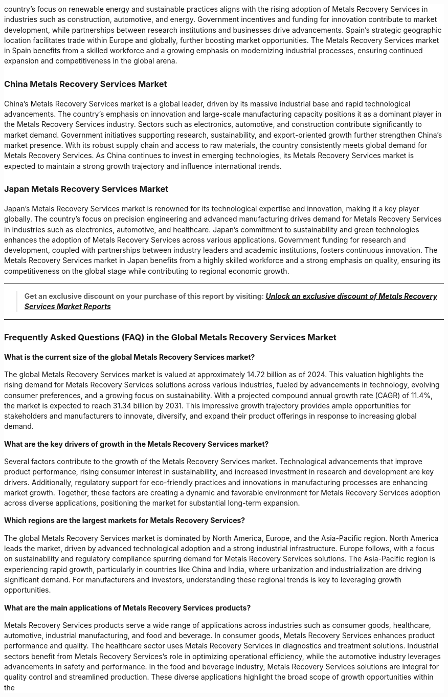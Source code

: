 country&rsquo;s focus on renewable energy and sustainable practices aligns with the rising adoption of Metals Recovery Services in industries such as construction, automotive, and energy. Government incentives and funding for innovation contribute to market development, while partnerships between research institutions and businesses drive advancements. Spain&rsquo;s strategic geographic location facilitates trade within Europe and globally, further boosting market opportunities. The Metals Recovery Services market in Spain benefits from a skilled workforce and a growing emphasis on modernizing industrial processes, ensuring continued expansion and competitiveness in the global arena.</p><h3>China Metals Recovery Services Market</h3><p>China&rsquo;s Metals Recovery Services market is a global leader, driven by its massive industrial base and rapid technological advancements. The country&rsquo;s emphasis on innovation and large-scale manufacturing capacity positions it as a dominant player in the Metals Recovery Services industry. Sectors such as electronics, automotive, and construction contribute significantly to market demand. Government initiatives supporting research, sustainability, and export-oriented growth further strengthen China&rsquo;s market presence. With its robust supply chain and access to raw materials, the country consistently meets global demand for Metals Recovery Services. As China continues to invest in emerging technologies, its Metals Recovery Services market is expected to maintain a strong growth trajectory and influence international trends.</p><h3>Japan Metals Recovery Services Market</h3><p>Japan&rsquo;s Metals Recovery Services market is renowned for its technological expertise and innovation, making it a key player globally. The country&rsquo;s focus on precision engineering and advanced manufacturing drives demand for Metals Recovery Services in industries such as electronics, automotive, and healthcare. Japan&rsquo;s commitment to sustainability and green technologies enhances the adoption of Metals Recovery Services across various applications. Government funding for research and development, coupled with partnerships between industry leaders and academic institutions, fosters continuous innovation. The Metals Recovery Services market in Japan benefits from a highly skilled workforce and a strong emphasis on quality, ensuring its competitiveness on the global stage while contributing to regional economic growth.</p><hr /><blockquote><p><strong>Get an exclusive discount on your purchase of this report by visiting: <em><a href="://marketresearchpulse.com/ask-for-discount/86963?utm_source=Github&amp;utm_medium=029">Unlock an exclusive discount of Metals Recovery Services Market Reports</a></em>&nbsp;</strong></p></blockquote><hr /><h3>Frequently Asked Questions (FAQ) in the Global Metals Recovery Services Market</h3><p><strong>What is the current size of the global Metals Recovery Services market?</strong></p><p>The global Metals Recovery Services market is valued at approximately 14.72 billion as of 2024. This valuation highlights the rising demand for Metals Recovery Services solutions across various industries, fueled by advancements in technology, evolving consumer preferences, and a growing focus on sustainability. With a projected compound annual growth rate (CAGR) of 11.4%, the market is expected to reach 31.34 billion by 2031. This impressive growth trajectory provides ample opportunities for stakeholders and manufacturers to innovate, diversify, and expand their product offerings in response to increasing global demand.</p><p><strong>What are the key drivers of growth in the Metals Recovery Services market?</strong></p><p>Several factors contribute to the growth of the Metals Recovery Services market. Technological advancements that improve product performance, rising consumer interest in sustainability, and increased investment in research and development are key drivers. Additionally, regulatory support for eco-friendly practices and innovations in manufacturing processes are enhancing market growth. Together, these factors are creating a dynamic and favorable environment for Metals Recovery Services adoption across diverse applications, positioning the market for substantial long-term expansion.</p><p><strong>Which regions are the largest markets for Metals Recovery Services?</strong></p><p>The global Metals Recovery Services market is dominated by North America, Europe, and the Asia-Pacific region. North America leads the market, driven by advanced technological adoption and a strong industrial infrastructure. Europe follows, with a focus on sustainability and regulatory compliance spurring demand for Metals Recovery Services solutions. The Asia-Pacific region is experiencing rapid growth, particularly in countries like China and India, where urbanization and industrialization are driving significant demand. For manufacturers and investors, understanding these regional trends is key to leveraging growth opportunities.</p><p><strong>What are the main applications of Metals Recovery Services products?</strong></p><p>Metals Recovery Services products serve a wide range of applications across industries such as consumer goods, healthcare, automotive, industrial manufacturing, and food and beverage. In consumer goods, Metals Recovery Services enhances product performance and quality. The healthcare sector uses Metals Recovery Services in diagnostics and treatment solutions. Industrial sectors benefit from Metals Recovery Services&rsquo;s role in optimizing operational efficiency, while the automotive industry leverages advancements in safety and performance. In the food and beverage industry, Metals Recovery Services solutions are integral for quality control and streamlined production. These diverse applications highlight the broad scope of growth opportunities within the
